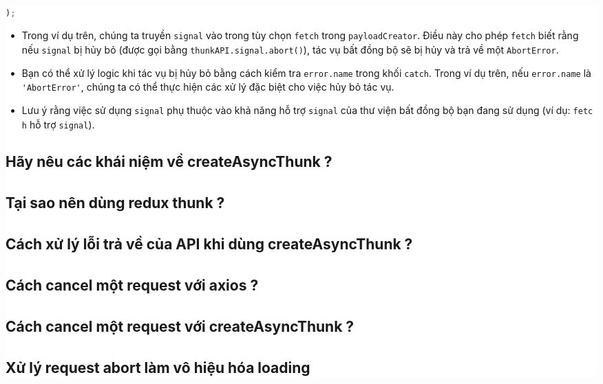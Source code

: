 ```jsx
);
```

- Trong ví dụ trên, chúng ta truyền `signal` vào trong tùy chọn `fetch` trong `payloadCreator`. Điều này cho phép `fetch` biết rằng nếu `signal` bị hủy bỏ (được gọi bằng `thunkAPI.signal.abort()`), tác vụ bất đồng bộ sẽ bị hủy và trả về một `AbortError`.

- Bạn có thể xử lý logic khi tác vụ bị hủy bỏ bằng cách kiểm tra `error.name` trong khối `catch`. Trong ví dụ trên, nếu `error.name` là `'AbortError'`, chúng ta có thể thực hiện các xử lý đặc biệt cho việc hủy bỏ tác vụ.

- Lưu ý rằng việc sử dụng `signal` phụ thuộc vào khả năng hỗ trợ `signal` của thư viện bất đồng bộ bạn đang sử dụng (ví dụ: `fetch` hỗ trợ `signal`).

## Hãy nêu các khái niệm về createAsyncThunk ?

## Tại sao nên dùng redux thunk ?

## Cách xử lý lỗi trả về của API khi dùng createAsyncThunk ?

## Cách cancel một request với axios ?

## Cách cancel một request với createAsyncThunk ?

## Xử lý request abort làm vô hiệu hóa loading
